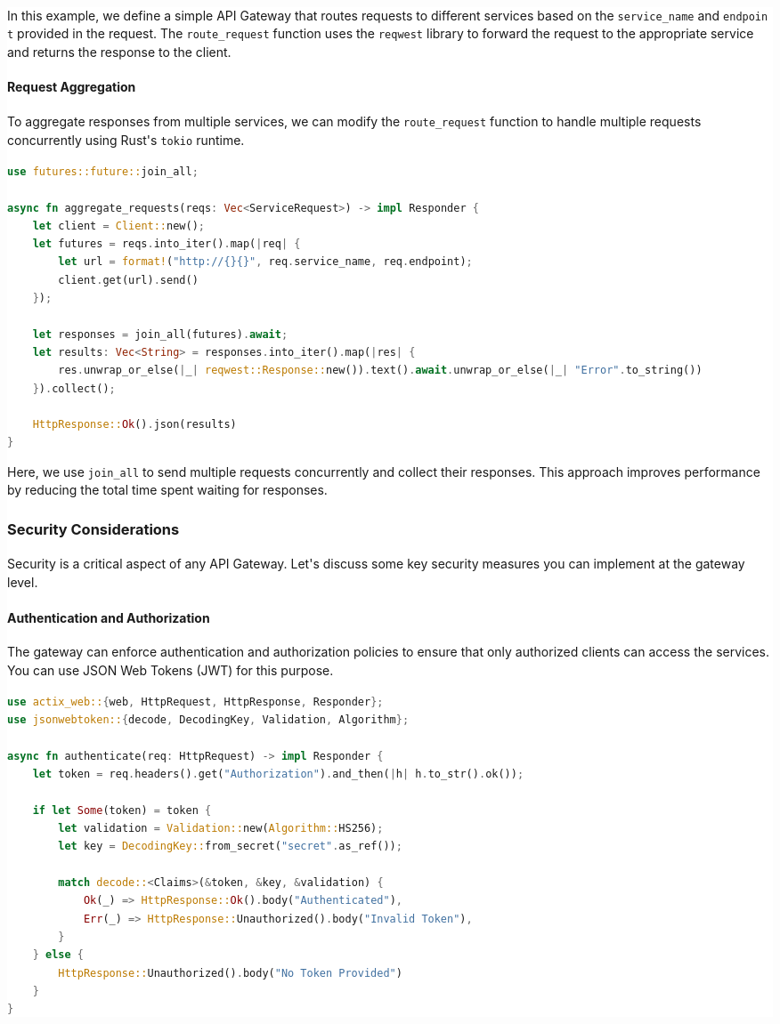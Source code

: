 In this example, we define a simple API Gateway that routes requests to different services based on the `service_name` and `endpoint` provided in the request. The `route_request` function uses the `reqwest` library to forward the request to the appropriate service and returns the response to the client.

#### Request Aggregation

To aggregate responses from multiple services, we can modify the `route_request` function to handle multiple requests concurrently using Rust's `tokio` runtime.

```rust
use futures::future::join_all;

async fn aggregate_requests(reqs: Vec<ServiceRequest>) -> impl Responder {
    let client = Client::new();
    let futures = reqs.into_iter().map(|req| {
        let url = format!("http://{}{}", req.service_name, req.endpoint);
        client.get(url).send()
    });

    let responses = join_all(futures).await;
    let results: Vec<String> = responses.into_iter().map(|res| {
        res.unwrap_or_else(|_| reqwest::Response::new()).text().await.unwrap_or_else(|_| "Error".to_string())
    }).collect();

    HttpResponse::Ok().json(results)
}
```

Here, we use `join_all` to send multiple requests concurrently and collect their responses. This approach improves performance by reducing the total time spent waiting for responses.

### Security Considerations

Security is a critical aspect of any API Gateway. Let's discuss some key security measures you can implement at the gateway level.

#### Authentication and Authorization

The gateway can enforce authentication and authorization policies to ensure that only authorized clients can access the services. You can use JSON Web Tokens (JWT) for this purpose.

```rust
use actix_web::{web, HttpRequest, HttpResponse, Responder};
use jsonwebtoken::{decode, DecodingKey, Validation, Algorithm};

async fn authenticate(req: HttpRequest) -> impl Responder {
    let token = req.headers().get("Authorization").and_then(|h| h.to_str().ok());

    if let Some(token) = token {
        let validation = Validation::new(Algorithm::HS256);
        let key = DecodingKey::from_secret("secret".as_ref());

        match decode::<Claims>(&token, &key, &validation) {
            Ok(_) => HttpResponse::Ok().body("Authenticated"),
            Err(_) => HttpResponse::Unauthorized().body("Invalid Token"),
        }
    } else {
        HttpResponse::Unauthorized().body("No Token Provided")
    }
}
```
